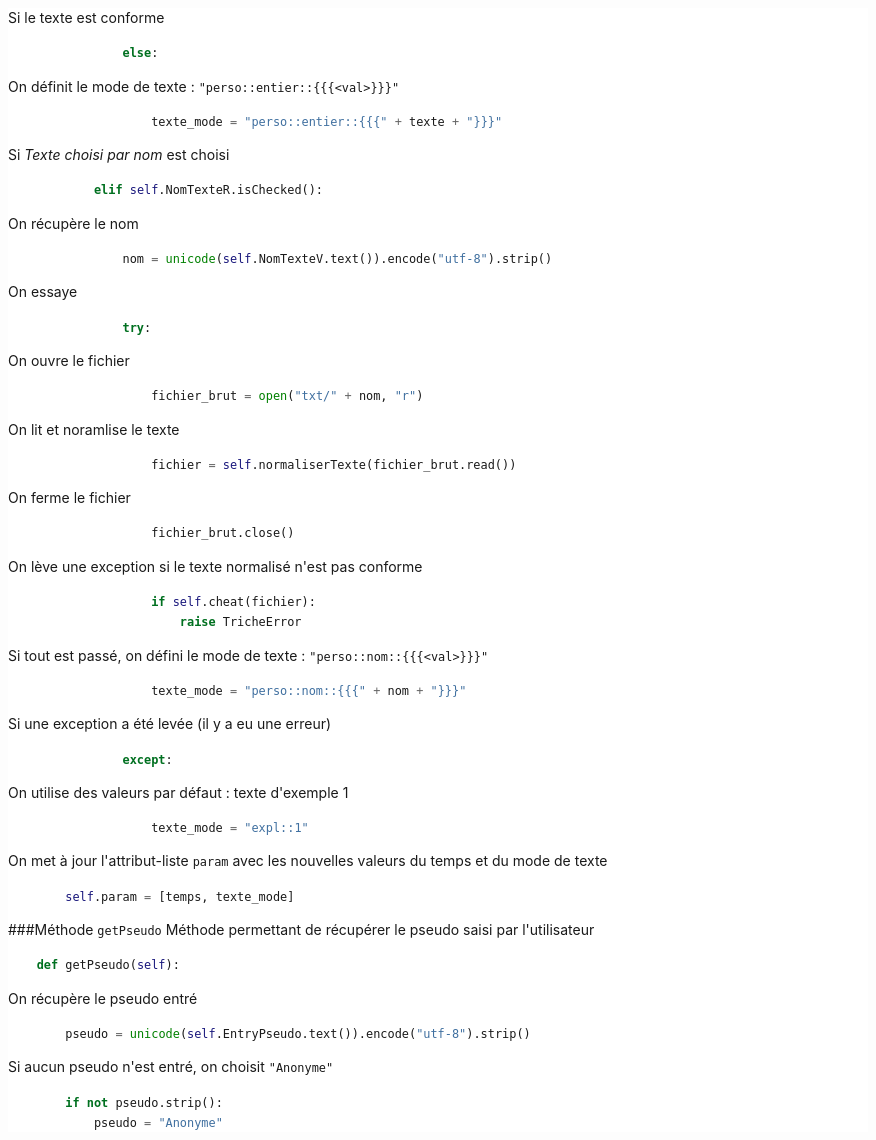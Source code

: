 Si le texte est conforme
```python
                else:
```
On définit le mode de texte : 
`"perso::entier::{{{<val>}}}"`
```python
                    texte_mode = "perso::entier::{{{" + texte + "}}}"
```
Si *Texte choisi par nom* est choisi
```python
            elif self.NomTexteR.isChecked():
```
On récupère le nom
```python
                nom = unicode(self.NomTexteV.text()).encode("utf-8").strip()
```
On essaye
```python
                try:
```
On ouvre le fichier
```python
                    fichier_brut = open("txt/" + nom, "r")
```
On lit et noramlise le texte
```python
                    fichier = self.normaliserTexte(fichier_brut.read())
```
On ferme le fichier
```python
                    fichier_brut.close()
```
On lève une exception si le texte normalisé n'est pas 
conforme
```python
                    if self.cheat(fichier):
                        raise TricheError
```
Si tout est passé, on défini le mode de texte : 
`"perso::nom::{{{<val>}}}"`
```python
                    texte_mode = "perso::nom::{{{" + nom + "}}}"
```
Si une exception a été levée (il y a eu une erreur)
```python
                except:
```
On utilise des valeurs par défaut : texte d'exemple 1
```python
                    texte_mode = "expl::1"
```
On met à jour l'attribut-liste `param` avec les nouvelles valeurs 
du temps et du mode de texte
```python
        self.param = [temps, texte_mode]
```
###Méthode `getPseudo`
Méthode permettant de récupérer le pseudo saisi par l'utilisateur
```python
    def getPseudo(self):
```
On récupère le pseudo entré
```python
        pseudo = unicode(self.EntryPseudo.text()).encode("utf-8").strip()
```
Si aucun pseudo n'est entré, on choisit `"Anonyme"`
```python
        if not pseudo.strip():
            pseudo = "Anonyme"
```